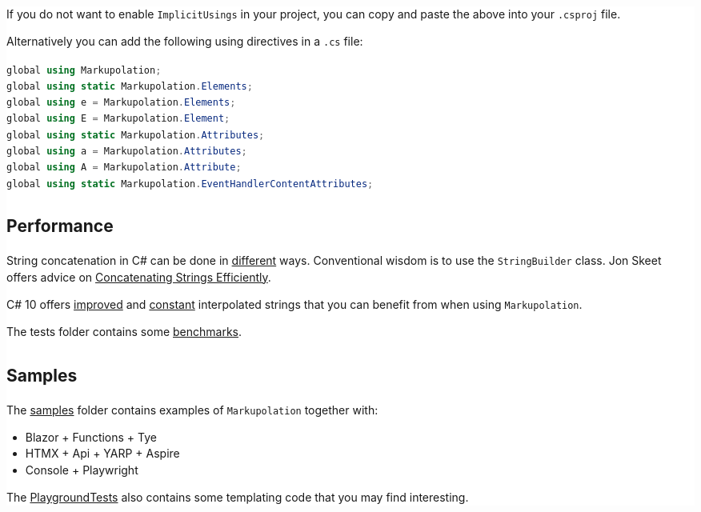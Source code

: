 If you do not want to enable `ImplicitUsings` in your project, you can copy and paste the above into your `.csproj` file.

Alternatively you can add the following using directives in a `.cs` file:

```cs
global using Markupolation;
global using static Markupolation.Elements;
global using e = Markupolation.Elements;
global using E = Markupolation.Element;
global using static Markupolation.Attributes;
global using a = Markupolation.Attributes;
global using A = Markupolation.Attribute;
global using static Markupolation.EventHandlerContentAttributes;
```

## Performance

String concatenation in C# can be done in [different](https://docs.microsoft.com/en-us/dotnet/csharp/how-to/concatenate-multiple-strings) ways.
Conventional wisdom is to use the `StringBuilder` class.
Jon Skeet offers advice on [Concatenating Strings Efficiently](https://jonskeet.uk/csharp/stringbuilder.html).

C# 10 offers
[improved](https://docs.microsoft.com/en-us/dotnet/csharp/language-reference/proposals/csharp-10.0/improved-interpolated-strings)
and
[constant](https://docs.microsoft.com/en-us/dotnet/csharp/language-reference/proposals/csharp-10.0/constant_interpolated_strings)
interpolated strings that you can benefit from when using `Markupolation`.

The tests folder contains some [benchmarks](/tests/Markupolation.Benchmark).

## Samples

The [samples](/samples) folder contains examples of `Markupolation` together with:

- Blazor + Functions + Tye
- HTMX + Api + YARP + Aspire
- Console + Playwright

The [PlaygroundTests](/tests/Markupolation.Tests/PlaygroundTests.cs) also contains some templating code that you may find interesting.
